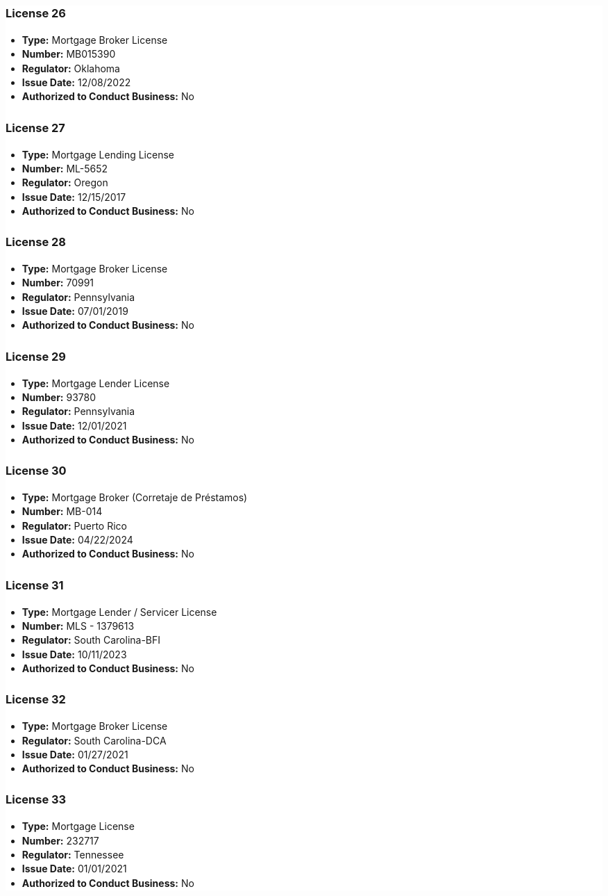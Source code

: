 ### License 26
- **Type:** Mortgage Broker License
- **Number:** MB015390
- **Regulator:** Oklahoma
- **Issue Date:** 12/08/2022
- **Authorized to Conduct Business:** No

### License 27
- **Type:** Mortgage Lending License
- **Number:** ML-5652
- **Regulator:** Oregon
- **Issue Date:** 12/15/2017
- **Authorized to Conduct Business:** No

### License 28
- **Type:** Mortgage Broker License
- **Number:** 70991
- **Regulator:** Pennsylvania
- **Issue Date:** 07/01/2019
- **Authorized to Conduct Business:** No

### License 29
- **Type:** Mortgage Lender License
- **Number:** 93780
- **Regulator:** Pennsylvania
- **Issue Date:** 12/01/2021
- **Authorized to Conduct Business:** No

### License 30
- **Type:** Mortgage Broker (Corretaje de Préstamos)
- **Number:** MB-014
- **Regulator:** Puerto Rico
- **Issue Date:** 04/22/2024
- **Authorized to Conduct Business:** No

### License 31
- **Type:** Mortgage Lender / Servicer License
- **Number:** MLS - 1379613
- **Regulator:** South Carolina-BFI
- **Issue Date:** 10/11/2023
- **Authorized to Conduct Business:** No

### License 32
- **Type:** Mortgage Broker License
- **Regulator:** South Carolina-DCA
- **Issue Date:** 01/27/2021
- **Authorized to Conduct Business:** No

### License 33
- **Type:** Mortgage License
- **Number:** 232717
- **Regulator:** Tennessee
- **Issue Date:** 01/01/2021
- **Authorized to Conduct Business:** No
